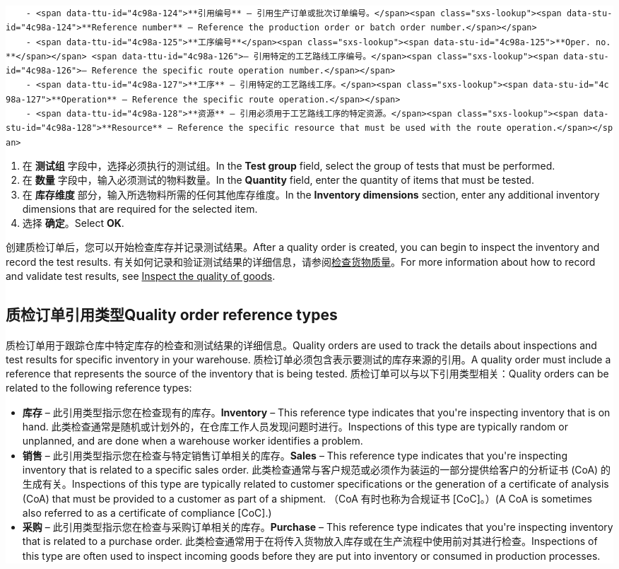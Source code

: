         - <span data-ttu-id="4c98a-124">**引用编号** – 引用生产订单或批次订单编号。</span><span class="sxs-lookup"><span data-stu-id="4c98a-124">**Reference number** – Reference the production order or batch order number.</span></span>
        - <span data-ttu-id="4c98a-125">**工序编号**</span><span class="sxs-lookup"><span data-stu-id="4c98a-125">**Oper. no.**</span></span> <span data-ttu-id="4c98a-126">– 引用特定的工艺路线工序编号。</span><span class="sxs-lookup"><span data-stu-id="4c98a-126">– Reference the specific route operation number.</span></span>
        - <span data-ttu-id="4c98a-127">**工序** – 引用特定的工艺路线工序。</span><span class="sxs-lookup"><span data-stu-id="4c98a-127">**Operation** – Reference the specific route operation.</span></span>
        - <span data-ttu-id="4c98a-128">**资源** – 引用必须用于工艺路线工序的特定资源。</span><span class="sxs-lookup"><span data-stu-id="4c98a-128">**Resource** – Reference the specific resource that must be used with the route operation.</span></span>

1. <span data-ttu-id="4c98a-129">在 **测试组** 字段中，选择必须执行的测试组。</span><span class="sxs-lookup"><span data-stu-id="4c98a-129">In the **Test group** field, select the group of tests that must be performed.</span></span>
1. <span data-ttu-id="4c98a-130">在 **数量** 字段中，输入必须测试的物料数量。</span><span class="sxs-lookup"><span data-stu-id="4c98a-130">In the **Quantity** field, enter the quantity of items that must be tested.</span></span>
1. <span data-ttu-id="4c98a-131">在 **库存维度** 部分，输入所选物料所需的任何其他库存维度。</span><span class="sxs-lookup"><span data-stu-id="4c98a-131">In the **Inventory dimensions** section, enter any additional inventory dimensions that are required for the selected item.</span></span>
1. <span data-ttu-id="4c98a-132">选择 **确定**。</span><span class="sxs-lookup"><span data-stu-id="4c98a-132">Select **OK**.</span></span>

<span data-ttu-id="4c98a-133">创建质检订单后，您可以开始检查库存并记录测试结果。</span><span class="sxs-lookup"><span data-stu-id="4c98a-133">After a quality order is created, you can begin to inspect the inventory and record the test results.</span></span> <span data-ttu-id="4c98a-134">有关如何记录和验证测试结果的详细信息，请参阅[检查货物质量](tasks/inspect-quality-goods.md)。</span><span class="sxs-lookup"><span data-stu-id="4c98a-134">For more information about how to record and validate test results, see [Inspect the quality of goods](tasks/inspect-quality-goods.md).</span></span>

## <a name="quality-order-reference-types"></a><a name="ref-types"></a><span data-ttu-id="4c98a-135">质检订单引用类型</span><span class="sxs-lookup"><span data-stu-id="4c98a-135">Quality order reference types</span></span>

<span data-ttu-id="4c98a-136">质检订单用于跟踪仓库中特定库存的检查和测试结果的详细信息。</span><span class="sxs-lookup"><span data-stu-id="4c98a-136">Quality orders are used to track the details about inspections and test results for specific inventory in your warehouse.</span></span> <span data-ttu-id="4c98a-137">质检订单必须包含表示要测试的库存来源的引用。</span><span class="sxs-lookup"><span data-stu-id="4c98a-137">A quality order must include a reference that represents the source of the inventory that is being tested.</span></span> <span data-ttu-id="4c98a-138">质检订单可以与以下引用类型相关：</span><span class="sxs-lookup"><span data-stu-id="4c98a-138">Quality orders can be related to the following reference types:</span></span>

- <span data-ttu-id="4c98a-139">**库存** – 此引用类型指示您在检查现有的库存。</span><span class="sxs-lookup"><span data-stu-id="4c98a-139">**Inventory** – This reference type indicates that you're inspecting inventory that is on hand.</span></span> <span data-ttu-id="4c98a-140">此类检查通常是随机或计划外的，在仓库工作人员发现问题时进行。</span><span class="sxs-lookup"><span data-stu-id="4c98a-140">Inspections of this type are typically random or unplanned, and are done when a warehouse worker identifies a problem.</span></span>
- <span data-ttu-id="4c98a-141">**销售** – 此引用类型指示您在检查与特定销售订单相关的库存。</span><span class="sxs-lookup"><span data-stu-id="4c98a-141">**Sales** – This reference type indicates that you're inspecting inventory that is related to a specific sales order.</span></span> <span data-ttu-id="4c98a-142">此类检查通常与客户规范或必须作为装运的一部分提供给客户的分析证书 (CoA) 的生成有关。</span><span class="sxs-lookup"><span data-stu-id="4c98a-142">Inspections of this type are typically related to customer specifications or the generation of a certificate of analysis (CoA) that must be provided to a customer as part of a shipment.</span></span> <span data-ttu-id="4c98a-143">（CoA 有时也称为合规证书 \[CoC\]。）</span><span class="sxs-lookup"><span data-stu-id="4c98a-143">(A CoA is sometimes also referred to as a certificate of compliance \[CoC\].)</span></span>
- <span data-ttu-id="4c98a-144">**采购** – 此引用类型指示您在检查与采购订单相关的库存。</span><span class="sxs-lookup"><span data-stu-id="4c98a-144">**Purchase** – This reference type indicates that you're inspecting inventory that is related to a purchase order.</span></span> <span data-ttu-id="4c98a-145">此类检查通常用于在将传入货物放入库存或在生产流程中使用前对其进行检查。</span><span class="sxs-lookup"><span data-stu-id="4c98a-145">Inspections of this type are often used to inspect incoming goods before they are put into inventory or consumed in production processes.</span></span>